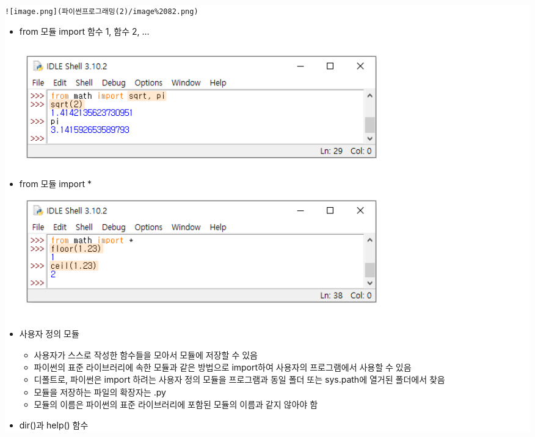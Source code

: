     ![image.png](파이썬프로그래밍(2)/image%2082.png)
    
- from 모듈 import 함수 1, 함수 2, …
    
    ![image.png](파이썬프로그래밍(2)/image%2083.png)
    
- from 모듈 import *
    
    ![image.png](파이썬프로그래밍(2)/image%2084.png)
    
- 사용자 정의 모듈
    - 사용자가 스스로 작성한 함수들을 모아서 모듈에 저장할 수 있음
    - 파이썬의 표준 라이브러리에 속한 모듈과 같은 방법으로 import하여 사용자의 프로그램에서 사용할 수 있음
    - 디폴트로, 파이썬은 import 하려는 사용자 정의 모듈을 프로그램과 동일 폴더 또는 sys.path에 열거된 폴더에서 찾음
    - 모듈을 저장하는 파일의 확장자는 .py
    - 모듈의 이름은 파이썬의 표준 라이브러리에 포함된 모듈의 이름과 같지 않아야 함
- dir()과 help() 함수
    